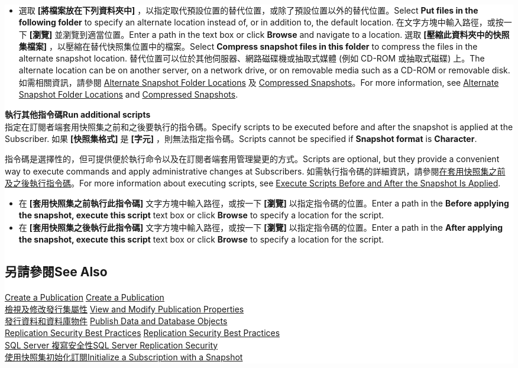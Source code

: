 -   <span data-ttu-id="7123b-299">選取 **[將檔案放在下列資料夾中]** ，以指定取代預設位置的替代位置，或除了預設位置以外的替代位置。</span><span class="sxs-lookup"><span data-stu-id="7123b-299">Select **Put files in the following folder** to specify an alternate location instead of, or in addition to, the default location.</span></span> <span data-ttu-id="7123b-300">在文字方塊中輸入路徑，或按一下 **[瀏覽]** 並瀏覽到適當位置。</span><span class="sxs-lookup"><span data-stu-id="7123b-300">Enter a path in the text box or click **Browse** and navigate to a location.</span></span> <span data-ttu-id="7123b-301">選取 **[壓縮此資料夾中的快照集檔案]** ，以壓縮在替代快照集位置中的檔案。</span><span class="sxs-lookup"><span data-stu-id="7123b-301">Select **Compress snapshot files in this folder** to compress the files in the alternate snapshot location.</span></span> <span data-ttu-id="7123b-302">替代位置可以位於其他伺服器、網路磁碟機或抽取式媒體 (例如 CD-ROM 或抽取式磁碟) 上。</span><span class="sxs-lookup"><span data-stu-id="7123b-302">The alternate location can be on another server, on a network drive, or on removable media such as a CD-ROM or removable disk.</span></span> <span data-ttu-id="7123b-303">如需相關資訊，請參閱 [Alternate Snapshot Folder Locations](alternate-snapshot-folder-locations.md) 及 [Compressed Snapshots](compressed-snapshots.md)。</span><span class="sxs-lookup"><span data-stu-id="7123b-303">For more information, see [Alternate Snapshot Folder Locations](alternate-snapshot-folder-locations.md) and [Compressed Snapshots](compressed-snapshots.md).</span></span>  
  
 <span data-ttu-id="7123b-304">**執行其他指令碼**</span><span class="sxs-lookup"><span data-stu-id="7123b-304">**Run additional scripts**</span></span>  
 <span data-ttu-id="7123b-305">指定在訂閱者端套用快照集之前和之後要執行的指令碼。</span><span class="sxs-lookup"><span data-stu-id="7123b-305">Specify scripts to be executed before and after the snapshot is applied at the Subscriber.</span></span> <span data-ttu-id="7123b-306">如果 **[快照集格式]** 是 **[字元]** ，則無法指定指令碼。</span><span class="sxs-lookup"><span data-stu-id="7123b-306">Scripts cannot be specified if **Snapshot format** is **Character**.</span></span>  
  
 <span data-ttu-id="7123b-307">指令碼是選擇性的，但可提供便於執行命令以及在訂閱者端套用管理變更的方式。</span><span class="sxs-lookup"><span data-stu-id="7123b-307">Scripts are optional, but they provide a convenient way to execute commands and apply administrative changes at Subscribers.</span></span> <span data-ttu-id="7123b-308">如需執行指令碼的詳細資訊，請參閱[在套用快照集之前及之後執行指令碼](snapshot-options.md#execute-scripts-before-and-after-snapshot-is-applied)。</span><span class="sxs-lookup"><span data-stu-id="7123b-308">For more information about executing scripts, see [Execute Scripts Before and After the Snapshot Is Applied](snapshot-options.md#execute-scripts-before-and-after-snapshot-is-applied).</span></span>  
  
-   <span data-ttu-id="7123b-309">在 **[套用快照集之前執行此指令碼]** 文字方塊中輸入路徑，或按一下 **[瀏覽]** 以指定指令碼的位置。</span><span class="sxs-lookup"><span data-stu-id="7123b-309">Enter a path in the **Before applying the snapshot, execute this script** text box or click **Browse** to specify a location for the script.</span></span>   
-   <span data-ttu-id="7123b-310">在 **[套用快照集之後執行此指令碼]** 文字方塊中輸入路徑，或按一下 **[瀏覽]** 以指定指令碼的位置。</span><span class="sxs-lookup"><span data-stu-id="7123b-310">Enter a path in the **After applying the snapshot, execute this script** text box or click **Browse** to specify a location for the script.</span></span>  



## <a name="see-also"></a><span data-ttu-id="7123b-311">另請參閱</span><span class="sxs-lookup"><span data-stu-id="7123b-311">See Also</span></span>  
 <span data-ttu-id="7123b-312">[Create a Publication](publish/create-a-publication.md) </span><span class="sxs-lookup"><span data-stu-id="7123b-312">[Create a Publication](publish/create-a-publication.md) </span></span>  
 <span data-ttu-id="7123b-313">[檢視及修改發行集屬性](publish/view-and-modify-publication-properties.md) </span><span class="sxs-lookup"><span data-stu-id="7123b-313">[View and Modify Publication Properties](publish/view-and-modify-publication-properties.md) </span></span>  
 <span data-ttu-id="7123b-314">[發行資料和資料庫物件](publish/publish-data-and-database-objects.md) </span><span class="sxs-lookup"><span data-stu-id="7123b-314">[Publish Data and Database Objects](publish/publish-data-and-database-objects.md) </span></span>  
 <span data-ttu-id="7123b-315">[Replication Security Best Practices](security/replication-security-best-practices.md) </span><span class="sxs-lookup"><span data-stu-id="7123b-315">[Replication Security Best Practices](security/replication-security-best-practices.md) </span></span>  
 [<span data-ttu-id="7123b-316">SQL Server 複寫安全性</span><span class="sxs-lookup"><span data-stu-id="7123b-316">SQL Server Replication Security</span></span>](security/view-and-modify-replication-security-settings.md)  
 [<span data-ttu-id="7123b-317">使用快照集初始化訂閱</span><span class="sxs-lookup"><span data-stu-id="7123b-317">Initialize a Subscription with a Snapshot</span></span>](initialize-a-subscription-with-a-snapshot.md)   
  
  
